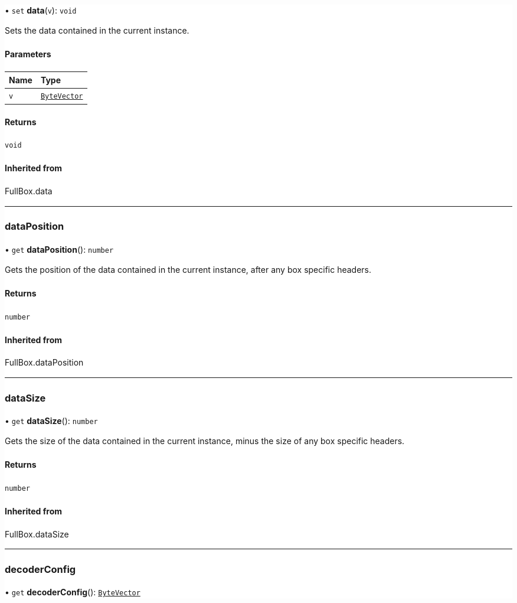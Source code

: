 • `set` **data**(`v`): `void`

Sets the data contained in the current instance.

#### Parameters

| Name | Type                          |
| :--- | :---------------------------- |
| `v`  | [`ByteVector`](ByteVector.md) |

#### Returns

`void`

#### Inherited from

FullBox.data

---

### dataPosition

• `get` **dataPosition**(): `number`

Gets the position of the data contained in the current instance, after any box specific headers.

#### Returns

`number`

#### Inherited from

FullBox.dataPosition

---

### dataSize

• `get` **dataSize**(): `number`

Gets the size of the data contained in the current instance, minus the size of any box specific headers.

#### Returns

`number`

#### Inherited from

FullBox.dataSize

---

### decoderConfig

• `get` **decoderConfig**(): [`ByteVector`](ByteVector.md)
